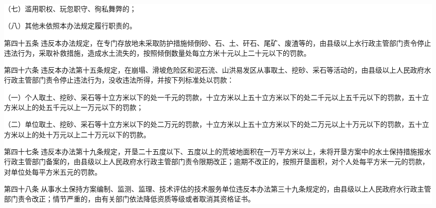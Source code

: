 （七）滥用职权、玩忽职守、徇私舞弊的；

（八）其他未依照本办法规定履行职责的。

第四十五条 违反本办法规定，在专门存放地未采取防护措施倾倒砂、石、土、矸石、尾矿、废渣等的，由县级以上水行政主管部门责令停止违法行为，采取补救措施，造成水土流失的，按照倾倒数量处每立方米十元以上二十元以下的罚款。

第四十六条 违反本办法第十五条规定，在崩塌、滑坡危险区和泥石流、山洪易发区从事取土、挖砂、采石等活动的，由县级以上人民政府水行政主管部门责令停止违法行为，没收违法所得，并按下列标准处以罚款：

（一）个人取土、挖砂、采石等十立方米以下的处一千元的罚款，十立方米以上五十立方米以下的处二千元以上五千元以下的罚款，五十立方米以上的处五千元以上一万元以下的罚款；

（二）单位取土、挖砂、采石等十立方米以下的处二万元的罚款，十立方米以上五十立方米以下的处二万元以上十万元以下的罚款，五十立方米以上的处十万元以上二十万元以下的罚款。

第四十七条 违反本办法第十九条规定，开垦二十五度以下、五度以上的荒坡地面积在一万平方米以上，未将开垦方案中的水土保持措施报水行政主管部门备案的，由县级以上人民政府水行政主管部门责令限期改正；逾期不改正的，按照开垦面积，对个人处每平方米一元的罚款，对单位处每平方米五元的罚款。

第四十八条 从事水土保持方案编制、监测、监理、技术评估的技术服务单位违反本办法第三十九条规定的，由县级以上人民政府水行政主管部门责令改正；情节严重的，由有关部门依法降低资质等级或者取消其资格证书。